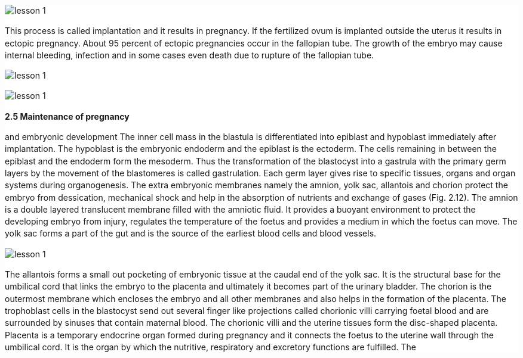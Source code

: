 ![lesson 1](/books/12-biology/zoology/unit1/bzf23.png )

This process is called implantation and it
results in pregnancy.
If the fertilized ovum is implanted outside
the uterus it results in ectopic pregnancy.
About 95 percent of ectopic pregnancies
occur in the fallopian tube. The growth of
the embryo may cause internal bleeding,
infection and in some cases even death due to
rupture of the fallopian tube.

![lesson 1](/books/12-biology/zoology/unit1/bzf24.png )

![lesson 1](/books/12-biology/zoology/unit1/note6.png )

**2.5 Maintenance of pregnancy**

and embryonic development
The inner cell mass in the blastula is
differentiated into epiblast and hypoblast
immediately after implantation. The hypoblast
is the embryonic endoderm and the epiblast is the ectoderm. The cells remaining in
between the epiblast and the endoderm form
the mesoderm. Thus the transformation of the
blastocyst into a gastrula with the primary germ
layers by the movement of the blastomeres is
called gastrulation. Each germ layer gives rise
to specific tissues, organs and organ systems
during organogenesis.
The extra embryonic membranes namely
the amnion, yolk sac, allantois and chorion
protect the embryo from dessication, mechanical
shock and help in the absorption of nutrients
and exchange of gases (Fig. 2.12). The amnion
is a double layered translucent membrane filled
with the amniotic fluid. It provides a buoyant
environment to protect the developing embryo
from injury, regulates the temperature of the
foetus and provides a medium in which the
foetus can move. The yolk sac forms a part of
the gut and is the source of the earliest blood
cells and blood vessels.

![lesson 1](/books/12-biology/zoology/unit1/bzf25.png )

The allantois forms a small out pocketing
of embryonic tissue at the caudal end of the yolk
sac. It is the structural base for the umbilical
cord that links the embryo to the placenta and
ultimately it becomes part of the urinary bladder.
The chorion is the outermost membrane which
encloses the embryo and all other membranes
and also helps in the formation of the placenta.
The trophoblast cells in the blastocyst
send out several finger like projections called chorionic villi carrying foetal blood and are
surrounded by sinuses that contain maternal
blood. The chorionic villi and the uterine
tissues form the disc-shaped placenta. Placenta
is a temporary endocrine organ formed during
pregnancy and it connects the foetus to the
uterine wall through the umbilical cord. It is
the organ by which the nutritive, respiratory
and excretory functions are fulfilled. The